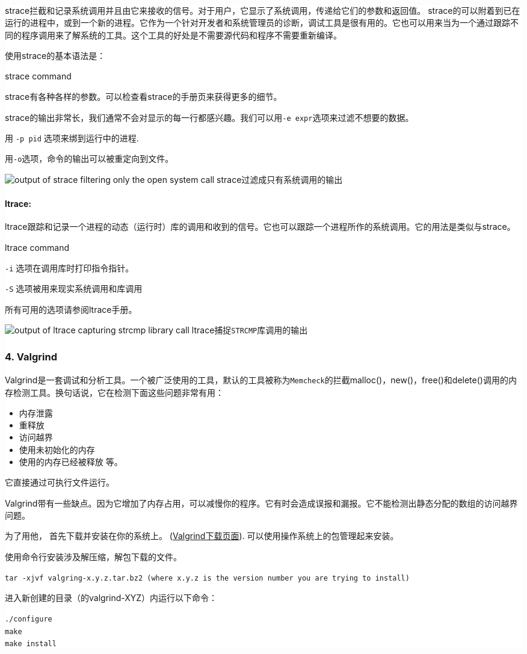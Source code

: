 strace拦截和记录系统调用并且由它来接收的信号。对于用户，它显示了系统调用，传递给它们的参数和返回值。 strace的可以附着到已在运行的进程中，或到一个新的进程。它作为一个针对开发者和系统管理员的诊断，调试工具是很有用的。它也可以用来当为一个通过跟踪不同的程序调用来了解系统的工具。这个工具的好处是不需要源代码和程序不需要重新编译。

使用strace的基本语法是：

strace command

strace有各种各样的参数。可以检查看strace的手册页来获得更多的细节。

strace的输出非常长，我们通常不会对显示的每一行都感兴趣。我们可以用`-e expr`选项来过滤不想要的数据。

用 `-p pid` 选项来绑到运行中的进程.

用`-o`选项，命令的输出可以被重定向到文件。

![output of strace filtering only the open system call](https://dn-mtunique.qbox.me/strace-output.png) strace过滤成只有系统调用的输出

#### ltrace:

ltrace跟踪和记录一个进程的动态（运行时）库的调用和收到的信号。它也可以跟踪一个进程所作的系统调用。它的用法是类似与strace。

ltrace command

`-i` 选项在调用库时打印指令指针。

`-S` 选项被用来现实系统调用和库调用

所有可用的选项请参阅ltrace手册。

![output of ltrace capturing strcmp library call](https://dn-mtunique.qbox.me/ltrace-output.png) ltrace捕捉`STRCMP`库调用的输出

### 4. Valgrind

Valgrind是一套调试和分析工具。一个被广泛使用的工具，默认的工具被称为`Memcheck`的拦截malloc()，new()，free()和delete()调用的内存检测工具。换句话说，它在检测下面这些问题非常有用：

*   内存泄露
*   重释放
*   访问越界
*   使用未初始化的内存
*   使用的内存已经被释放 等。

它直接通过可执行文件运行。

Valgrind带有一些缺点。因为它增加了内存占用，可以减慢你的程序。它有时会造成误报和漏报。它不能检测出静态分配的数组的访问越界问题。

为了用他， 首先下载并安装在你的系统上。 ([Valgrind下载页面](http://valgrind.org/downloads.html)). 可以使用操作系统上的包管理起来安装。

使用命令行安装涉及解压缩，解包下载的文件。

```shell
tar -xjvf valgring-x.y.z.tar.bz2 (where x.y.z is the version number you are trying to install)
```

进入新创建的目录（的valgrind-XYZ）内运行以下命令：

```shell
./configure
make
make install
```
